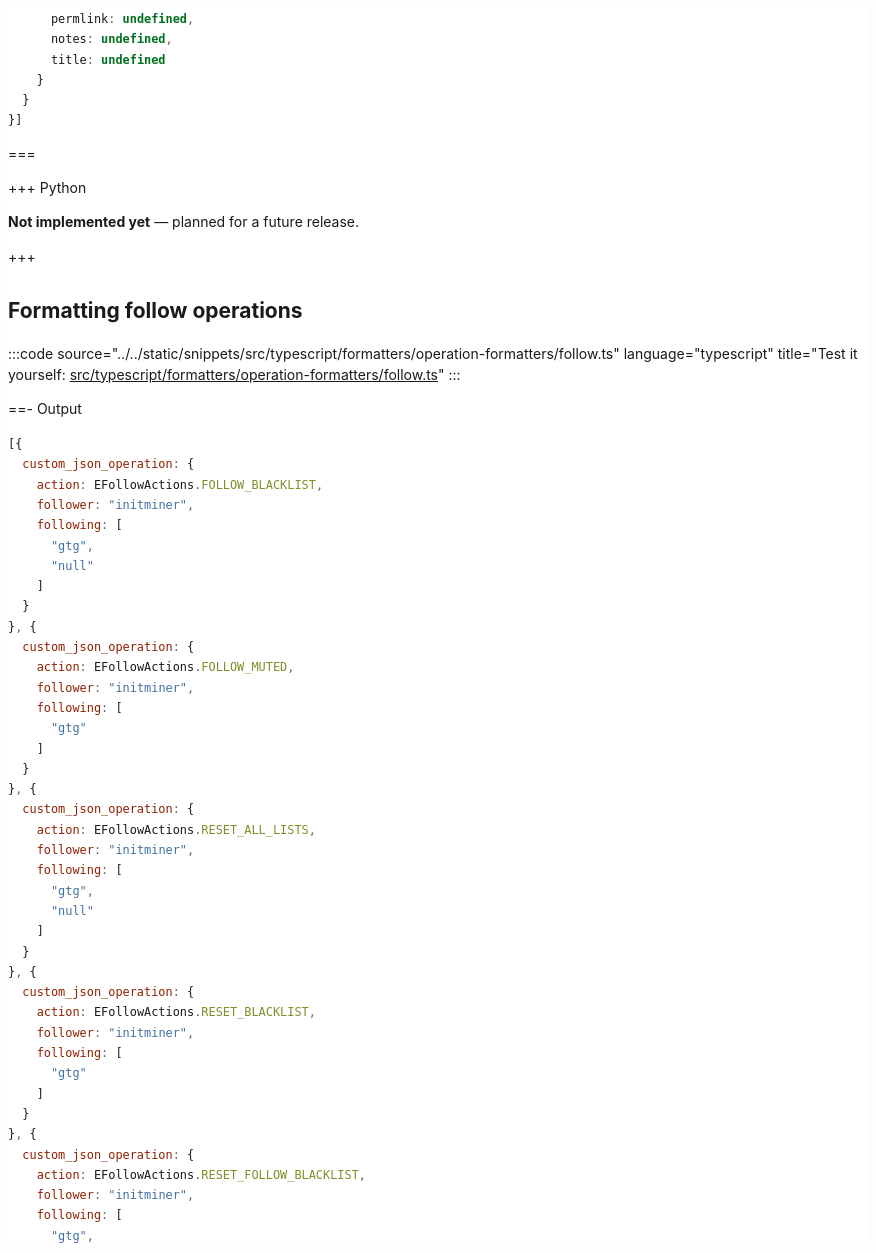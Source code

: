 ```javascript
      permlink: undefined,
      notes: undefined,
      title: undefined
    }
  }
}]
```

===

+++ Python

**Not implemented yet** — planned for a future release.

+++

## Formatting follow operations

:::code source="../../static/snippets/src/typescript/formatters/operation-formatters/follow.ts" language="typescript" title="Test it yourself: [src/typescript/formatters/operation-formatters/follow.ts](https://stackblitz.com/github/openhive-network/wax-doc-snippets?file=src%2Ftypescript%2Fformatters%2Foperation-formatters%2Ffollow.ts&startScript=test-formatters-operation-formatters-follow)" :::

==- Output

```javascript
[{
  custom_json_operation: {
    action: EFollowActions.FOLLOW_BLACKLIST,
    follower: "initminer",
    following: [
      "gtg",
      "null"
    ]
  }
}, {
  custom_json_operation: {
    action: EFollowActions.FOLLOW_MUTED,
    follower: "initminer",
    following: [
      "gtg"
    ]
  }
}, {
  custom_json_operation: {
    action: EFollowActions.RESET_ALL_LISTS,
    follower: "initminer",
    following: [
      "gtg",
      "null"
    ]
  }
}, {
  custom_json_operation: {
    action: EFollowActions.RESET_BLACKLIST,
    follower: "initminer",
    following: [
      "gtg"
    ]
  }
}, {
  custom_json_operation: {
    action: EFollowActions.RESET_FOLLOW_BLACKLIST,
    follower: "initminer",
    following: [
      "gtg",
```